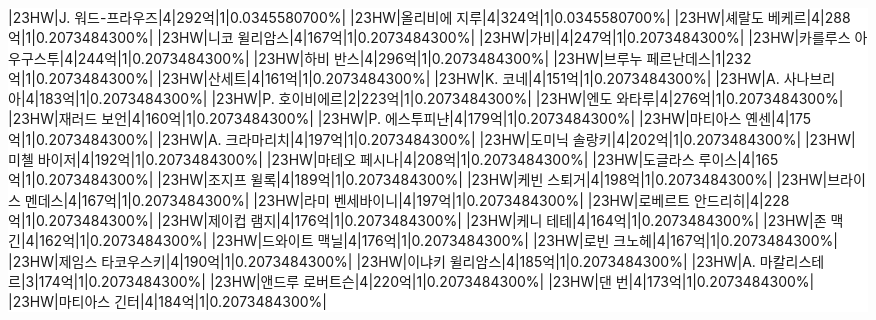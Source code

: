 |23HW|J. 워드-프라우즈|4|292억|1|0.0345580700%|
|23HW|올리비에 지루|4|324억|1|0.0345580700%|
|23HW|셰랄도 베케르|4|288억|1|0.2073484300%|
|23HW|니코 윌리암스|4|167억|1|0.2073484300%|
|23HW|가비|4|247억|1|0.2073484300%|
|23HW|카를루스 아우구스투|4|244억|1|0.2073484300%|
|23HW|하비 반스|4|296억|1|0.2073484300%|
|23HW|브루누 페르난데스|1|232억|1|0.2073484300%|
|23HW|산세트|4|161억|1|0.2073484300%|
|23HW|K. 코네|4|151억|1|0.2073484300%|
|23HW|A. 사나브리아|4|183억|1|0.2073484300%|
|23HW|P. 호이비에르|2|223억|1|0.2073484300%|
|23HW|엔도 와타루|4|276억|1|0.2073484300%|
|23HW|재러드 보언|4|160억|1|0.2073484300%|
|23HW|P. 에스투피냔|4|179억|1|0.2073484300%|
|23HW|마티아스 옌센|4|175억|1|0.2073484300%|
|23HW|A. 크라마리치|4|197억|1|0.2073484300%|
|23HW|도미닉 솔랑키|4|202억|1|0.2073484300%|
|23HW|미첼 바이저|4|192억|1|0.2073484300%|
|23HW|마테오 페시나|4|208억|1|0.2073484300%|
|23HW|도글라스 루이스|4|165억|1|0.2073484300%|
|23HW|조지프 윌록|4|189억|1|0.2073484300%|
|23HW|케빈 스퇴거|4|198억|1|0.2073484300%|
|23HW|브라이스 멘데스|4|167억|1|0.2073484300%|
|23HW|라미 벤세바이니|4|197억|1|0.2073484300%|
|23HW|로베르트 안드리히|4|228억|1|0.2073484300%|
|23HW|제이컵 램지|4|176억|1|0.2073484300%|
|23HW|케니 테테|4|164억|1|0.2073484300%|
|23HW|존 맥긴|4|162억|1|0.2073484300%|
|23HW|드와이트 맥닐|4|176억|1|0.2073484300%|
|23HW|로빈 크노헤|4|167억|1|0.2073484300%|
|23HW|제임스 타코우스키|4|190억|1|0.2073484300%|
|23HW|이냐키 윌리암스|4|185억|1|0.2073484300%|
|23HW|A. 마칼리스테르|3|174억|1|0.2073484300%|
|23HW|앤드루 로버트슨|4|220억|1|0.2073484300%|
|23HW|댄 번|4|173억|1|0.2073484300%|
|23HW|마티아스 긴터|4|184억|1|0.2073484300%|